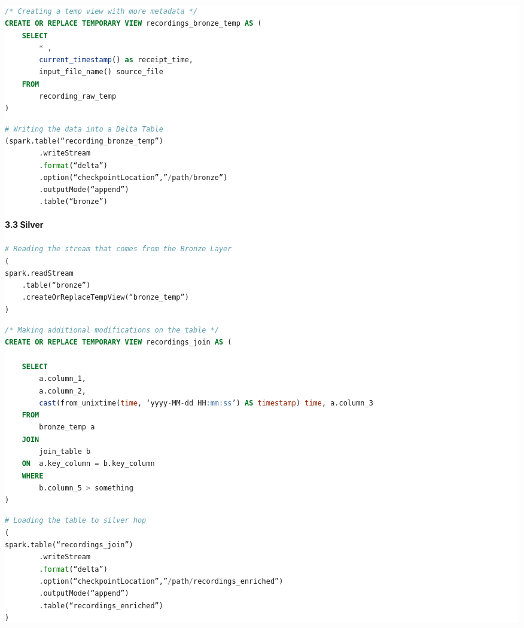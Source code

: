 ```sql
/* Creating a temp view with more metadata */
CREATE OR REPLACE TEMPORARY VIEW recordings_bronze_temp AS (
	SELECT 
		* , 
		current_timestamp() as receipt_time,
		input_file_name() source_file
	FROM
		recording_raw_temp
)
```

```python
# Writing the data into a Delta Table
(spark.table(“recording_bronze_temp”)
		.writeStream
		.format(“delta”)
		.option(“checkpointLocation”,”/path/bronze”)
		.outputMode(“append”)
		.table(“bronze”)
```

#### 3.3 Silver
```python
# Reading the stream that comes from the Bronze Layer
(
spark.readStream
	.table(“bronze”)
	.createOrReplaceTempView(“bronze_temp”)
)
```

```sql
/* Making additional modifications on the table */
CREATE OR REPLACE TEMPORARY VIEW recordings_join AS (

	SELECT
		a.column_1,
		a.column_2,
		cast(from_unixtime(time, ‘yyyy-MM-dd HH:mm:ss’) AS timestamp) time, a.column_3
	FROM	
		bronze_temp a
	JOIN
		join_table b
	ON	a.key_column = b.key_column
	WHERE
		b.column_5 > something
)
```

```python
# Loading the table to silver hop
(
spark.table(“recordings_join”)
		.writeStream
		.format(“delta”)
		.option(“checkpointLocation”,”/path/recordings_enriched”)
		.outputMode(“append”)
		.table(“recordings_enriched”)
)
```
